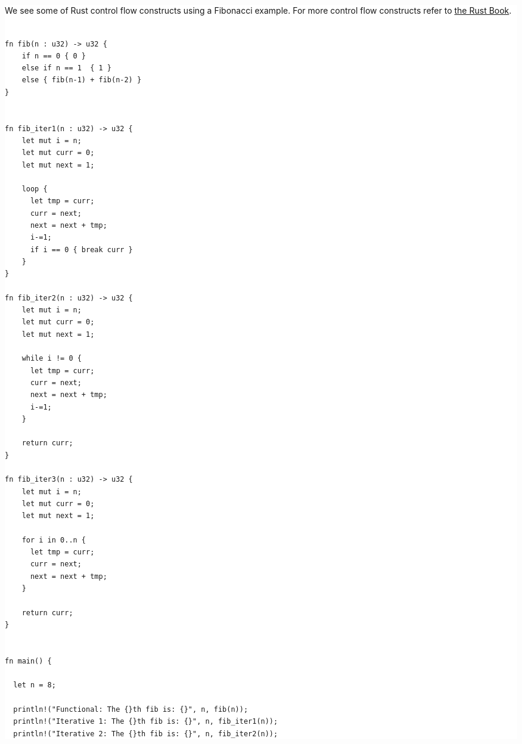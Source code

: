 We see some of Rust control flow constructs using a Fibonacci example. For more
control flow constructs refer to [the Rust
Book](https://doc.rust-lang.org/book/ch03-05-control-flow.html).


```rust,editable

fn fib(n : u32) -> u32 {
    if n == 0 { 0 }
    else if n == 1  { 1 }
    else { fib(n-1) + fib(n-2) }
}


fn fib_iter1(n : u32) -> u32 {
    let mut i = n;
    let mut curr = 0;
    let mut next = 1;

    loop {
      let tmp = curr;
      curr = next;
      next = next + tmp;
      i-=1;
      if i == 0 { break curr }
    }
}

fn fib_iter2(n : u32) -> u32 {
    let mut i = n;
    let mut curr = 0;
    let mut next = 1;

    while i != 0 {
      let tmp = curr;
      curr = next;
      next = next + tmp;
      i-=1;
    }

    return curr;
}

fn fib_iter3(n : u32) -> u32 {
    let mut i = n;
    let mut curr = 0;
    let mut next = 1;

    for i in 0..n {
      let tmp = curr;
      curr = next;
      next = next + tmp;
    }

    return curr;
}


fn main() {

  let n = 8;

  println!("Functional: The {}th fib is: {}", n, fib(n));
  println!("Iterative 1: The {}th fib is: {}", n, fib_iter1(n));
  println!("Iterative 2: The {}th fib is: {}", n, fib_iter2(n));
```
